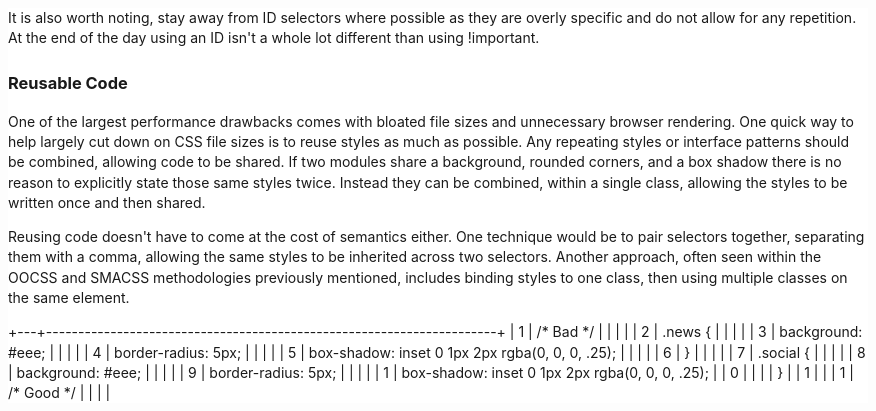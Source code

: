 It is also worth noting, stay away from ID selectors where possible as
they are overly specific and do not allow for any repetition. At the end
of the day using an ID isn't a whole lot different than
using !important.

### Reusable Code

One of the largest performance drawbacks comes with bloated file sizes
and unnecessary browser rendering. One quick way to help largely cut
down on CSS file sizes is to reuse styles as much as possible. Any
repeating styles or interface patterns should be combined, allowing code
to be shared. If two modules share a background, rounded corners, and a
box shadow there is no reason to explicitly state those same styles
twice. Instead they can be combined, within a single class, allowing the
styles to be written once and then shared.

Reusing code doesn't have to come at the cost of semantics either. One
technique would be to pair selectors together, separating them with a
comma, allowing the same styles to be inherited across two selectors.
Another approach, often seen within the OOCSS and SMACSS methodologies
previously mentioned, includes binding styles to one class, then using
multiple classes on the same element.

+---+----------------------------------------------------------------------+
| 1 | /&ast; Bad &ast;/                                                          |
|   |                                                                      |
| 2 | .news {                                                              |
|   |                                                                      |
| 3 | background: #eee;                                                    |
|   |                                                                      |
| 4 | border-radius: 5px;                                                  |
|   |                                                                      |
| 5 | box-shadow: inset 0 1px 2px rgba(0, 0, 0, .25);                      |
|   |                                                                      |
| 6 | }                                                                    |
|   |                                                                      |
| 7 | .social {                                                            |
|   |                                                                      |
| 8 | background: #eee;                                                    |
|   |                                                                      |
| 9 | border-radius: 5px;                                                  |
|   |                                                                      |
| 1 | box-shadow: inset 0 1px 2px rgba(0, 0, 0, .25);                      |
| 0 |                                                                      |
|   | }                                                                    |
| 1 |                                                                      |
| 1 | /&ast; Good &ast;/                                                         |
|   |                                                                      |